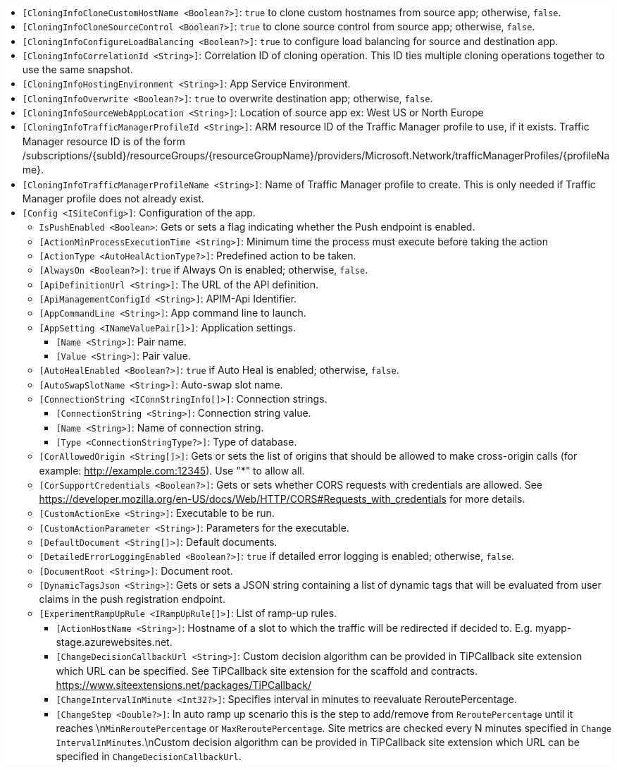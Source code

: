   - `[CloningInfoCloneCustomHostName <Boolean?>]`: <code>true</code> to clone custom hostnames from source app; otherwise, <code>false</code>.
  - `[CloningInfoCloneSourceControl <Boolean?>]`: <code>true</code> to clone source control from source app; otherwise, <code>false</code>.
  - `[CloningInfoConfigureLoadBalancing <Boolean?>]`: <code>true</code> to configure load balancing for source and destination app.
  - `[CloningInfoCorrelationId <String>]`: Correlation ID of cloning operation. This ID ties multiple cloning operations         together to use the same snapshot.
  - `[CloningInfoHostingEnvironment <String>]`: App Service Environment.
  - `[CloningInfoOverwrite <Boolean?>]`: <code>true</code> to overwrite destination app; otherwise, <code>false</code>.
  - `[CloningInfoSourceWebAppLocation <String>]`: Location of source app ex: West US or North Europe
  - `[CloningInfoTrafficManagerProfileId <String>]`: ARM resource ID of the Traffic Manager profile to use, if it exists. Traffic Manager resource ID is of the form         /subscriptions/{subId}/resourceGroups/{resourceGroupName}/providers/Microsoft.Network/trafficManagerProfiles/{profileName}.
  - `[CloningInfoTrafficManagerProfileName <String>]`: Name of Traffic Manager profile to create. This is only needed if Traffic Manager profile does not already exist.
  - `[Config <ISiteConfig>]`: Configuration of the app.
    - `IsPushEnabled <Boolean>`: Gets or sets a flag indicating whether the Push endpoint is enabled.
    - `[ActionMinProcessExecutionTime <String>]`: Minimum time the process must execute         before taking the action
    - `[ActionType <AutoHealActionType?>]`: Predefined action to be taken.
    - `[AlwaysOn <Boolean?>]`: <code>true</code> if Always On is enabled; otherwise, <code>false</code>.
    - `[ApiDefinitionUrl <String>]`: The URL of the API definition.
    - `[ApiManagementConfigId <String>]`: APIM-Api Identifier.
    - `[AppCommandLine <String>]`: App command line to launch.
    - `[AppSetting <INameValuePair[]>]`: Application settings.
      - `[Name <String>]`: Pair name.
      - `[Value <String>]`: Pair value.
    - `[AutoHealEnabled <Boolean?>]`: <code>true</code> if Auto Heal is enabled; otherwise, <code>false</code>.
    - `[AutoSwapSlotName <String>]`: Auto-swap slot name.
    - `[ConnectionString <IConnStringInfo[]>]`: Connection strings.
      - `[ConnectionString <String>]`: Connection string value.
      - `[Name <String>]`: Name of connection string.
      - `[Type <ConnectionStringType?>]`: Type of database.
    - `[CorAllowedOrigin <String[]>]`: Gets or sets the list of origins that should be allowed to make cross-origin         calls (for example: http://example.com:12345). Use "*" to allow all.
    - `[CorSupportCredentials <Boolean?>]`: Gets or sets whether CORS requests with credentials are allowed. See         https://developer.mozilla.org/en-US/docs/Web/HTTP/CORS#Requests_with_credentials         for more details.
    - `[CustomActionExe <String>]`: Executable to be run.
    - `[CustomActionParameter <String>]`: Parameters for the executable.
    - `[DefaultDocument <String[]>]`: Default documents.
    - `[DetailedErrorLoggingEnabled <Boolean?>]`: <code>true</code> if detailed error logging is enabled; otherwise, <code>false</code>.
    - `[DocumentRoot <String>]`: Document root.
    - `[DynamicTagsJson <String>]`: Gets or sets a JSON string containing a list of dynamic tags that will be evaluated from user claims in the push registration endpoint.
    - `[ExperimentRampUpRule <IRampUpRule[]>]`: List of ramp-up rules.
      - `[ActionHostName <String>]`: Hostname of a slot to which the traffic will be redirected if decided to. E.g. myapp-stage.azurewebsites.net.
      - `[ChangeDecisionCallbackUrl <String>]`: Custom decision algorithm can be provided in TiPCallback site extension which URL can be specified. See TiPCallback site extension for the scaffold and contracts.         https://www.siteextensions.net/packages/TiPCallback/
      - `[ChangeIntervalInMinute <Int32?>]`: Specifies interval in minutes to reevaluate ReroutePercentage.
      - `[ChangeStep <Double?>]`: In auto ramp up scenario this is the step to add/remove from <code>ReroutePercentage</code> until it reaches \n<code>MinReroutePercentage</code> or         <code>MaxReroutePercentage</code>. Site metrics are checked every N minutes specified in <code>ChangeIntervalInMinutes</code>.\nCustom decision algorithm         can be provided in TiPCallback site extension which URL can be specified in <code>ChangeDecisionCallbackUrl</code>.